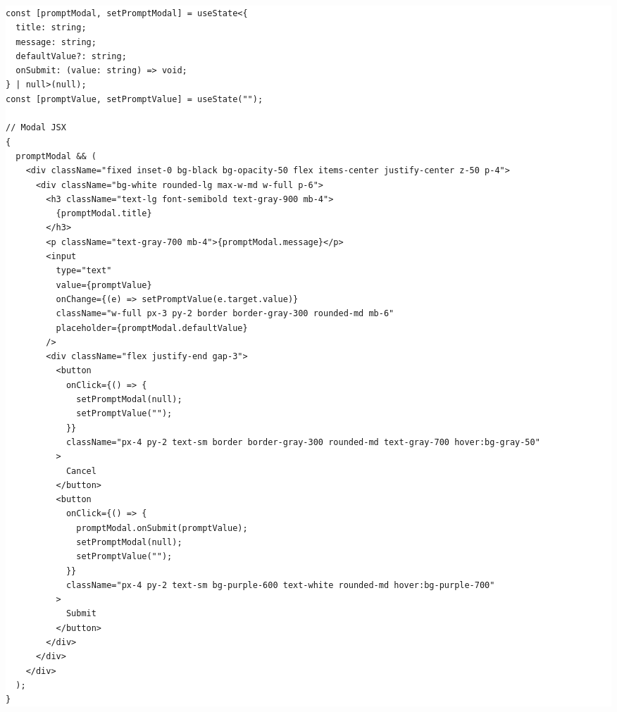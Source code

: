 ```tsx
const [promptModal, setPromptModal] = useState<{
  title: string;
  message: string;
  defaultValue?: string;
  onSubmit: (value: string) => void;
} | null>(null);
const [promptValue, setPromptValue] = useState("");

// Modal JSX
{
  promptModal && (
    <div className="fixed inset-0 bg-black bg-opacity-50 flex items-center justify-center z-50 p-4">
      <div className="bg-white rounded-lg max-w-md w-full p-6">
        <h3 className="text-lg font-semibold text-gray-900 mb-4">
          {promptModal.title}
        </h3>
        <p className="text-gray-700 mb-4">{promptModal.message}</p>
        <input
          type="text"
          value={promptValue}
          onChange={(e) => setPromptValue(e.target.value)}
          className="w-full px-3 py-2 border border-gray-300 rounded-md mb-6"
          placeholder={promptModal.defaultValue}
        />
        <div className="flex justify-end gap-3">
          <button
            onClick={() => {
              setPromptModal(null);
              setPromptValue("");
            }}
            className="px-4 py-2 text-sm border border-gray-300 rounded-md text-gray-700 hover:bg-gray-50"
          >
            Cancel
          </button>
          <button
            onClick={() => {
              promptModal.onSubmit(promptValue);
              setPromptModal(null);
              setPromptValue("");
            }}
            className="px-4 py-2 text-sm bg-purple-600 text-white rounded-md hover:bg-purple-700"
          >
            Submit
          </button>
        </div>
      </div>
    </div>
  );
}
```
